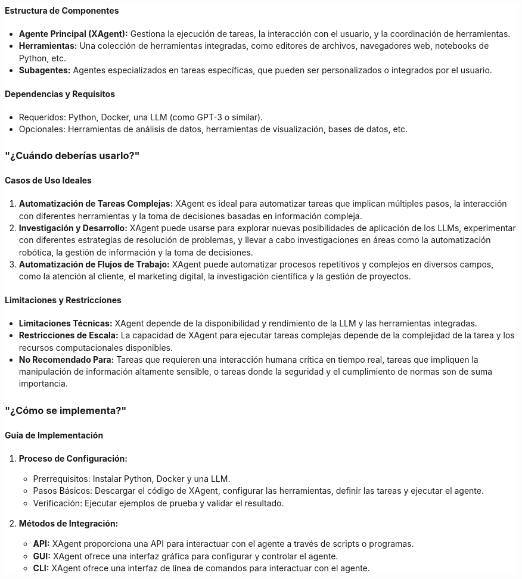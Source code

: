 #### Estructura de Componentes
- **Agente Principal (XAgent):** Gestiona la ejecución de tareas, la interacción con el usuario, y la coordinación de herramientas.
- **Herramientas:** Una colección de herramientas integradas, como editores de archivos, navegadores web, notebooks de Python, etc.
- **Subagentes:** Agentes especializados en tareas específicas, que pueden ser personalizados o integrados por el usuario.

#### Dependencias y Requisitos
- Requeridos: Python, Docker, una LLM (como GPT-3 o similar).
- Opcionales: Herramientas de análisis de datos, herramientas de visualización, bases de datos, etc.

### "¿Cuándo deberías usarlo?"

#### Casos de Uso Ideales
1. **Automatización de Tareas Complejas:** XAgent es ideal para automatizar tareas que implican múltiples pasos, la interacción con diferentes herramientas y la toma de decisiones basadas en información compleja.
2. **Investigación y Desarrollo:** XAgent puede usarse para explorar nuevas posibilidades de aplicación de los LLMs, experimentar con diferentes estrategias de resolución de problemas, y llevar a cabo investigaciones en áreas como la automatización robótica, la gestión de información y la toma de decisiones.
3. **Automatización de Flujos de Trabajo:** XAgent puede automatizar procesos repetitivos y complejos en diversos campos, como la atención al cliente, el marketing digital, la investigación científica y la gestión de proyectos.

#### Limitaciones y Restricciones
- **Limitaciones Técnicas:** XAgent depende de la disponibilidad y rendimiento de la LLM y las herramientas integradas.
- **Restricciones de Escala:** La capacidad de XAgent para ejecutar tareas complejas depende de la complejidad de la tarea y los recursos computacionales disponibles.
- **No Recomendado Para:** Tareas que requieren una interacción humana crítica en tiempo real, tareas que impliquen la manipulación de información altamente sensible, o tareas donde la seguridad y el cumplimiento de normas son de suma importancia.

### "¿Cómo se implementa?"

#### Guía de Implementación
1. **Proceso de Configuración:**
   - Prerrequisitos: Instalar Python, Docker y una LLM.
   - Pasos Básicos: Descargar el código de XAgent, configurar las herramientas, definir las tareas y ejecutar el agente.
   - Verificación: Ejecutar ejemplos de prueba y validar el resultado.

2. **Métodos de Integración:**
   - **API:** XAgent proporciona una API para interactuar con el agente a través de scripts o programas.
   - **GUI:** XAgent ofrece una interfaz gráfica para configurar y controlar el agente.
   - **CLI:** XAgent ofrece una interfaz de línea de comandos para interactuar con el agente.
